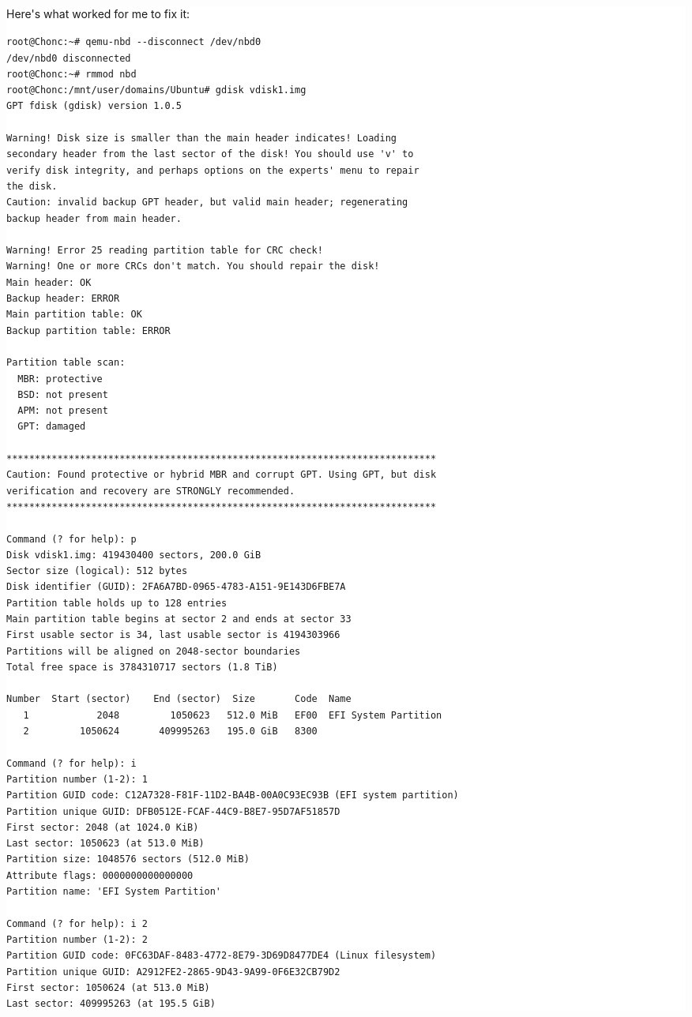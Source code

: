 Here's what worked for me to fix it:

```
root@Chonc:~# qemu-nbd --disconnect /dev/nbd0
/dev/nbd0 disconnected
root@Chonc:~# rmmod nbd
root@Chonc:/mnt/user/domains/Ubuntu# gdisk vdisk1.img 
GPT fdisk (gdisk) version 1.0.5

Warning! Disk size is smaller than the main header indicates! Loading
secondary header from the last sector of the disk! You should use 'v' to
verify disk integrity, and perhaps options on the experts' menu to repair
the disk.
Caution: invalid backup GPT header, but valid main header; regenerating
backup header from main header.

Warning! Error 25 reading partition table for CRC check!
Warning! One or more CRCs don't match. You should repair the disk!
Main header: OK
Backup header: ERROR
Main partition table: OK
Backup partition table: ERROR

Partition table scan:
  MBR: protective
  BSD: not present
  APM: not present
  GPT: damaged

****************************************************************************
Caution: Found protective or hybrid MBR and corrupt GPT. Using GPT, but disk
verification and recovery are STRONGLY recommended.
****************************************************************************

Command (? for help): p
Disk vdisk1.img: 419430400 sectors, 200.0 GiB
Sector size (logical): 512 bytes
Disk identifier (GUID): 2FA6A7BD-0965-4783-A151-9E143D6FBE7A
Partition table holds up to 128 entries
Main partition table begins at sector 2 and ends at sector 33
First usable sector is 34, last usable sector is 4194303966
Partitions will be aligned on 2048-sector boundaries
Total free space is 3784310717 sectors (1.8 TiB)

Number  Start (sector)    End (sector)  Size       Code  Name
   1            2048         1050623   512.0 MiB   EF00  EFI System Partition
   2         1050624       409995263   195.0 GiB   8300  

Command (? for help): i
Partition number (1-2): 1
Partition GUID code: C12A7328-F81F-11D2-BA4B-00A0C93EC93B (EFI system partition)
Partition unique GUID: DFB0512E-FCAF-44C9-B8E7-95D7AF51857D
First sector: 2048 (at 1024.0 KiB)
Last sector: 1050623 (at 513.0 MiB)
Partition size: 1048576 sectors (512.0 MiB)
Attribute flags: 0000000000000000
Partition name: 'EFI System Partition'

Command (? for help): i 2
Partition number (1-2): 2
Partition GUID code: 0FC63DAF-8483-4772-8E79-3D69D8477DE4 (Linux filesystem)
Partition unique GUID: A2912FE2-2865-9D43-9A99-0F6E32CB79D2
First sector: 1050624 (at 513.0 MiB)
Last sector: 409995263 (at 195.5 GiB)
```